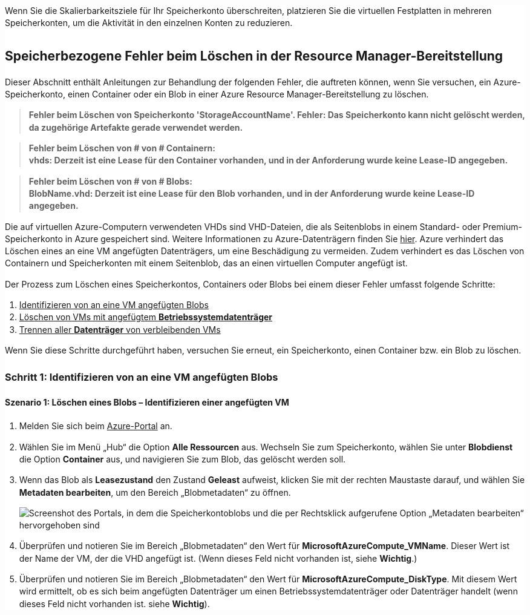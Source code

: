 Wenn Sie die Skalierbarkeitsziele für Ihr Speicherkonto überschreiten, platzieren Sie die virtuellen Festplatten in mehreren Speicherkonten, um die Aktivität in den einzelnen Konten zu reduzieren.

## <a name="storage-delete-errors-in-rm"></a>Speicherbezogene Fehler beim Löschen in der Resource Manager-Bereitstellung

Dieser Abschnitt enthält Anleitungen zur Behandlung der folgenden Fehler, die auftreten können, wenn Sie versuchen, ein Azure-Speicherkonto, einen Container oder ein Blob in einer Azure Resource Manager-Bereitstellung zu löschen.

>**Fehler beim Löschen von Speicherkonto 'StorageAccountName'. Fehler: Das Speicherkonto kann nicht gelöscht werden, da zugehörige Artefakte gerade verwendet werden.**

>**Fehler beim Löschen von # von # Containern:<br>vhds: Derzeit ist eine Lease für den Container vorhanden, und in der Anforderung wurde keine Lease-ID angegeben.**

>**Fehler beim Löschen von # von # Blobs:<br>BlobName.vhd: Derzeit ist eine Lease für den Blob vorhanden, und in der Anforderung wurde keine Lease-ID angegeben.**

Die auf virtuellen Azure-Computern verwendeten VHDs sind VHD-Dateien, die als Seitenblobs in einem Standard- oder Premium-Speicherkonto in Azure gespeichert sind.  Weitere Informationen zu Azure-Datenträgern finden Sie [hier](../../virtual-machines/windows/about-disks-and-vhds.md). Azure verhindert das Löschen eines an eine VM angefügten Datenträgers, um eine Beschädigung zu vermeiden. Zudem verhindert es das Löschen von Containern und Speicherkonten mit einem Seitenblob, das an einen virtuellen Computer angefügt ist. 

Der Prozess zum Löschen eines Speicherkontos, Containers oder Blobs bei einem dieser Fehler umfasst folgende Schritte: 
1. [Identifizieren von an eine VM angefügten Blobs](#step-1-identify-blobs-attached-to-a-vm)
2. [Löschen von VMs mit angefügtem **Betriebssystemdatenträger**](#step-2-delete-vm-to-detach-os-disk)
3. [Trennen aller **Datenträger** von verbleibenden VMs](#step-3-detach-data-disk-from-the-vm)

Wenn Sie diese Schritte durchgeführt haben, versuchen Sie erneut, ein Speicherkonto, einen Container bzw. ein Blob zu löschen.

### <a name="step-1-identify-blob-attached-to-a-vm"></a>Schritt 1: Identifizieren von an eine VM angefügten Blobs

#### <a name="scenario-1-deleting-a-blob--identify-attached-vm"></a>Szenario 1: Löschen eines Blobs – Identifizieren einer angefügten VM
1. Melden Sie sich beim [Azure-Portal](https://portal.azure.com) an.
2. Wählen Sie im Menü „Hub“ die Option **Alle Ressourcen** aus. Wechseln Sie zum Speicherkonto, wählen Sie unter **Blobdienst** die Option **Container** aus, und navigieren Sie zum Blob, das gelöscht werden soll.
3. Wenn das Blob als **Leasezustand** den Zustand **Geleast** aufweist, klicken Sie mit der rechten Maustaste darauf, und wählen Sie **Metadaten bearbeiten**, um den Bereich „Blobmetadaten“ zu öffnen. 

    ![Screenshot des Portals, in dem die Speicherkontoblobs und die per Rechtsklick aufgerufene Option „Metadaten bearbeiten“ hervorgehoben sind](./media/troubleshoot-vhds/utd-edit-metadata-sm.png)

4. Überprüfen und notieren Sie im Bereich „Blobmetadaten“ den Wert für **MicrosoftAzureCompute_VMName**. Dieser Wert ist der Name der VM, der die VHD angefügt ist. (Wenn dieses Feld nicht vorhanden ist, siehe **Wichtig**.)
5. Überprüfen und notieren Sie im Bereich „Blobmetadaten“ den Wert für **MicrosoftAzureCompute_DiskType**. Mit diesem Wert wird ermittelt, ob es sich beim angefügten Datenträger um einen Betriebssystemdatenträger oder Datenträger handelt (wenn dieses Feld nicht vorhanden ist. siehe **Wichtig**). 
